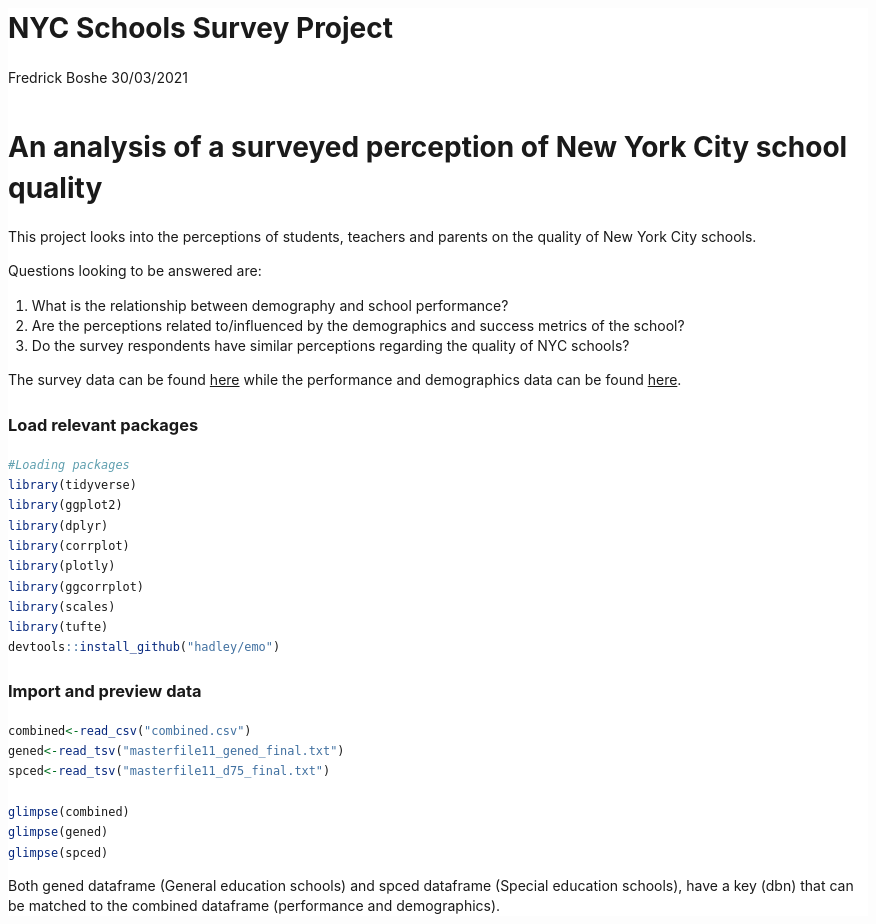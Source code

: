 NYC Schools Survey Project
================
Fredrick Boshe
30/03/2021

# An analysis of a surveyed perception of New York City school quality

This project looks into the perceptions of students, teachers and
parents on the quality of New York City schools.

Questions looking to be answered are:

1.  What is the relationship between demography and school performance?
2.  Are the perceptions related to/influenced by the demographics and
    success metrics of the school?
3.  Do the survey respondents have similar perceptions regarding the
    quality of NYC schools?

The survey data can be found
[here](https://data.cityofnewyork.us/Education/2011-NYC-School-Survey/mnz3-dyi8)
while the performance and demographics data can be found
[here](https://data.world/dataquest/nyc-schools-data/workspace/file?filename=combined.csv).

### Load relevant packages

``` r
#Loading packages
library(tidyverse)
library(ggplot2)
library(dplyr)
library(corrplot)
library(plotly)
library(ggcorrplot)
library(scales)
library(tufte)
devtools::install_github("hadley/emo")
```

### Import and preview data

``` r
combined<-read_csv("combined.csv")
gened<-read_tsv("masterfile11_gened_final.txt")
spced<-read_tsv("masterfile11_d75_final.txt")

glimpse(combined)
glimpse(gened)
glimpse(spced)
```

Both gened dataframe (General education schools) and spced dataframe
(Special education schools), have a key (dbn) that can be matched to the
combined dataframe (performance and demographics).

